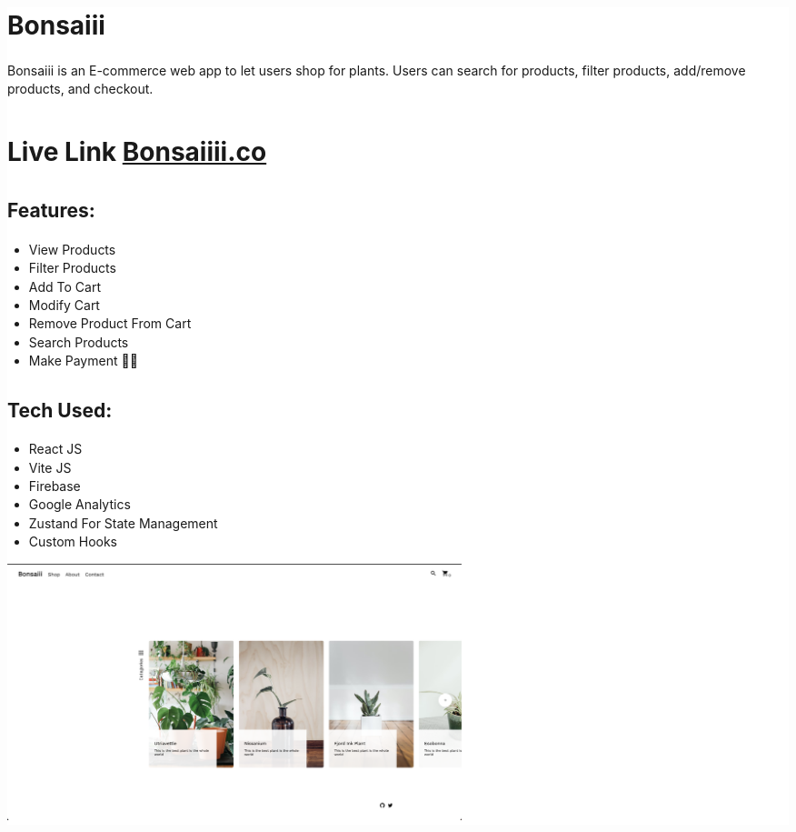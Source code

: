 # Bonsaiii

Bonsaiii is an E-commerce web app to let users shop for plants. Users can search for products, filter products, add/remove products, and checkout.

# Live Link <a href="https://bonsaiii.co/" target="_blank">Bonsaiiii.co</a>

## Features:

- View Products
- Filter Products
- Add To Cart
- Modify Cart
- Remove Product From Cart
- Search Products
- Make Payment 🔨🔨

## Tech Used:

- React JS
- Vite JS
- Firebase
- Google Analytics
- Zustand For State Management
- Custom Hooks

<img src="./src/assets/ScreenShot-1.png" width="500" />
